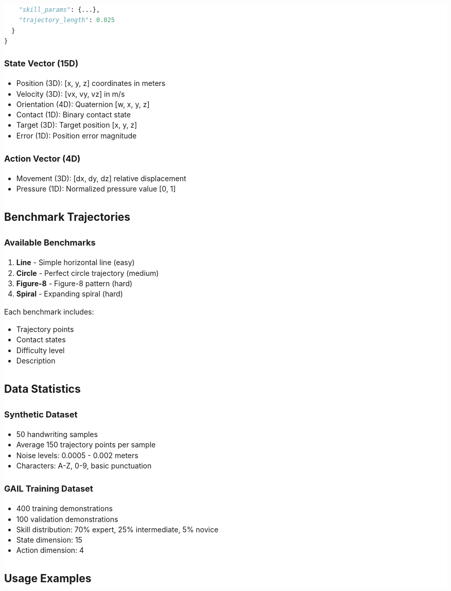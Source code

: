 ```python
    "skill_params": {...},
    "trajectory_length": 0.025
  }
}
```

### State Vector (15D)
- Position (3D): [x, y, z] coordinates in meters
- Velocity (3D): [vx, vy, vz] in m/s
- Orientation (4D): Quaternion [w, x, y, z]
- Contact (1D): Binary contact state
- Target (3D): Target position [x, y, z]
- Error (1D): Position error magnitude

### Action Vector (4D)
- Movement (3D): [dx, dy, dz] relative displacement
- Pressure (1D): Normalized pressure value [0, 1]

## Benchmark Trajectories

### Available Benchmarks
1. **Line** - Simple horizontal line (easy)
2. **Circle** - Perfect circle trajectory (medium)
3. **Figure-8** - Figure-8 pattern (hard)
4. **Spiral** - Expanding spiral (hard)

Each benchmark includes:
- Trajectory points
- Contact states
- Difficulty level
- Description

## Data Statistics

### Synthetic Dataset
- 50 handwriting samples
- Average 150 trajectory points per sample
- Noise levels: 0.0005 - 0.002 meters
- Characters: A-Z, 0-9, basic punctuation

### GAIL Training Dataset
- 400 training demonstrations
- 100 validation demonstrations  
- Skill distribution: 70% expert, 25% intermediate, 5% novice
- State dimension: 15
- Action dimension: 4

## Usage Examples
